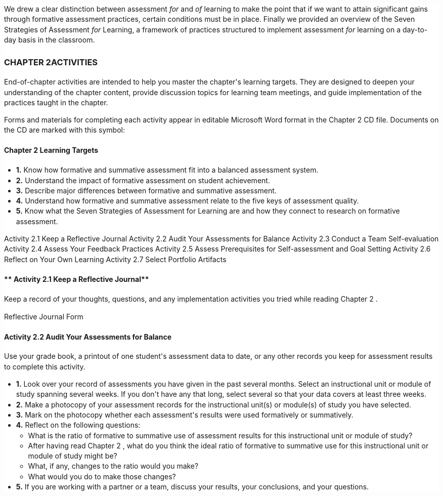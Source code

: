 We drew a clear distinction between assessment *for* and *of* learning to make the point that if we want to attain significant gains through formative assessment practices, certain conditions must be in place. Finally we provided an overview of the Seven Strategies of Assessment *for* Learning, a framework of practices structured to implement assessment *for* learning on a day-to-day basis in the classroom.

### **CHAPTER 2ACTIVITIES**

End-of-chapter activities are intended to help you master the chapter's learning targets. They are designed to deepen your understanding of the chapter content, provide discussion topics for learning team meetings, and guide implementation of the practices taught in the chapter.

Forms and materials for completing each activity appear in editable Microsoft Word format in the Chapter 2 CD file. Documents on the CD are marked with this symbol:

#### **Chapter 2 Learning Targets**

- **1.** Know how formative and summative assessment fit into a balanced assessment system.
- **2.** Understand the impact of formative assessment on student achievement.
- **3.** Describe major differences between formative and summative assessment.
- **4.** Understand how formative and summative assessment relate to the five keys of assessment quality.
- **5.** Know what the Seven Strategies of Assessment for Learning are and how they connect to research on formative assessment.

Activity 2.1 Keep a Reflective Journal Activity 
2.2 Audit Your Assessments for Balance Activity 
2.3 Conduct a Team Self-evaluation Activity 
2.4 Assess Your Feedback Practices Activity 
2.5 Assess Prerequisites for Self-assessment and Goal Setting Activity 
2.6 Reflect on Your Own Learning Activity 
2.7 Select Portfolio Artifacts

#### ** Activity 2.1 Keep a Reflective Journal**

Keep a record of your thoughts, questions, and any implementation activities you tried while reading Chapter 2 .

Reflective Journal Form

#### **Activity 2.2 Audit Your Assessments for Balance**

Use your grade book, a printout of one student's assessment data to date, or any other records you keep for assessment results to complete this activity.

- **1.** Look over your record of assessments you have given in the past several months. Select an instructional unit or module of study spanning several weeks. If you don't have any that long, select several so that your data covers at least three weeks.
- **2.** Make a photocopy of your assessment records for the instructional unit(s) or module(s) of study you have selected.
- **3.** Mark on the photocopy whether each assessment's results were used formatively or summatively.
- **4.** Reflect on the following questions:
	- What is the ratio of formative to summative use of assessment results for this instructional unit or module of study?
	- After having read Chapter 2 , what do you think the ideal ratio of formative to summative use for this instructional unit or module of study might be?
	- What, if any, changes to the ratio would you make?
	- What would you do to make those changes?
- **5.** If you are working with a partner or a team, discuss your results, your conclusions, and your questions.

